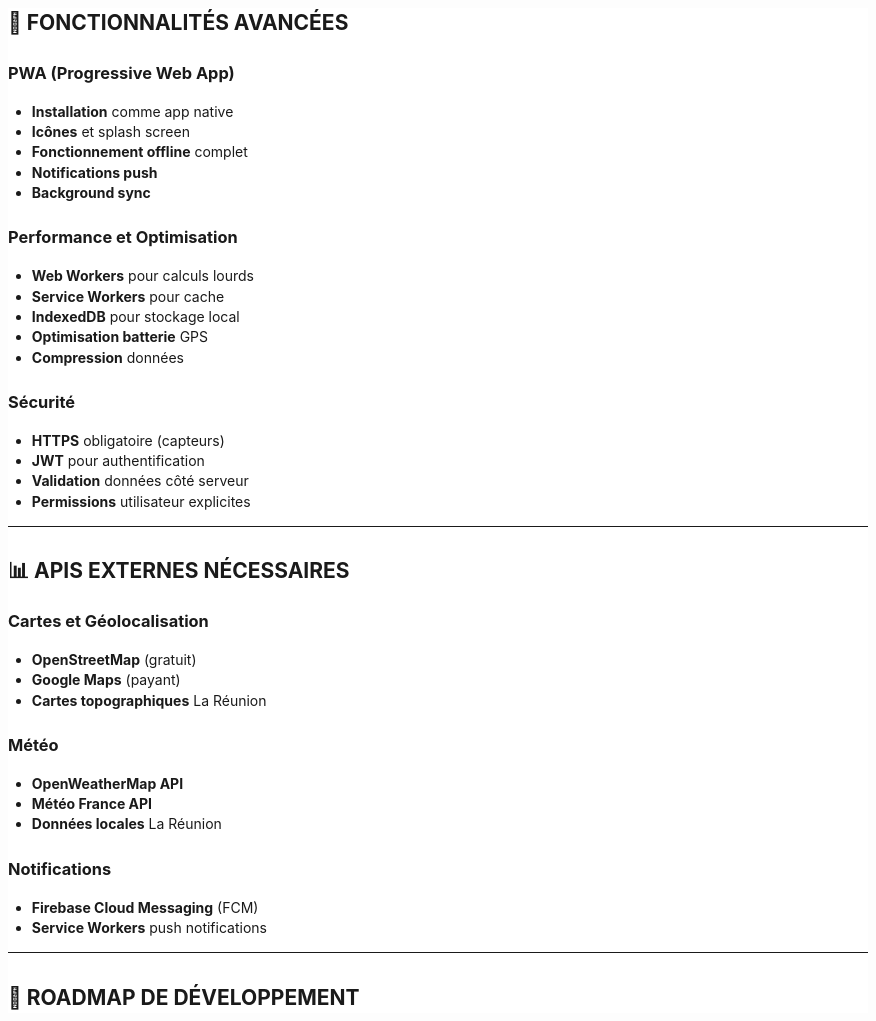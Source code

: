 
## 🔧 **FONCTIONNALITÉS AVANCÉES**

### **PWA (Progressive Web App)**

- **Installation** comme app native
- **Icônes** et splash screen
- **Fonctionnement offline** complet
- **Notifications push**
- **Background sync**

### **Performance et Optimisation**

- **Web Workers** pour calculs lourds
- **Service Workers** pour cache
- **IndexedDB** pour stockage local
- **Optimisation batterie** GPS
- **Compression** données

### **Sécurité**

- **HTTPS** obligatoire (capteurs)
- **JWT** pour authentification
- **Validation** données côté serveur
- **Permissions** utilisateur explicites

---

## 📊 **APIS EXTERNES NÉCESSAIRES**

### **Cartes et Géolocalisation**

- **OpenStreetMap** (gratuit)
- **Google Maps** (payant)
- **Cartes topographiques** La Réunion

### **Météo**

- **OpenWeatherMap API**
- **Météo France API**
- **Données locales** La Réunion

### **Notifications**

- **Firebase Cloud Messaging** (FCM)
- **Service Workers** push notifications

---

## 🎯 **ROADMAP DE DÉVELOPPEMENT**

